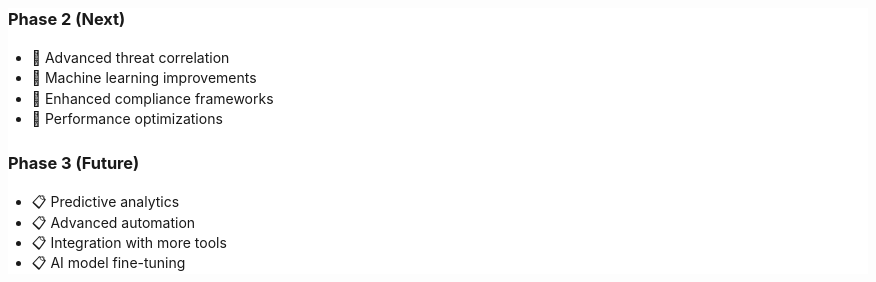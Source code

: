 ### Phase 2 (Next)
- 🔄 Advanced threat correlation
- 🔄 Machine learning improvements
- 🔄 Enhanced compliance frameworks
- 🔄 Performance optimizations

### Phase 3 (Future)
- 📋 Predictive analytics
- 📋 Advanced automation
- 📋 Integration with more tools
- 📋 AI model fine-tuning 